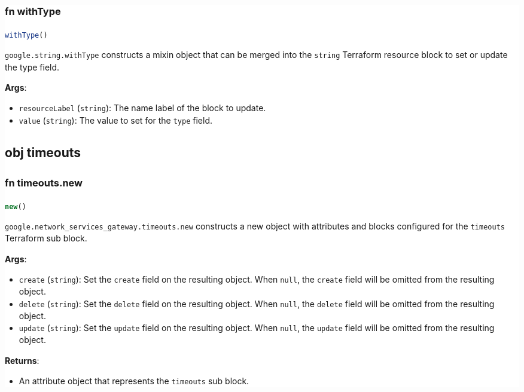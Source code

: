 
### fn withType

```ts
withType()
```

`google.string.withType` constructs a mixin object that can be merged into the `string`
Terraform resource block to set or update the type field.



**Args**:
  - `resourceLabel` (`string`): The name label of the block to update.
  - `value` (`string`): The value to set for the `type` field.


## obj timeouts



### fn timeouts.new

```ts
new()
```


`google.network_services_gateway.timeouts.new` constructs a new object with attributes and blocks configured for the `timeouts`
Terraform sub block.



**Args**:
  - `create` (`string`): Set the `create` field on the resulting object. When `null`, the `create` field will be omitted from the resulting object.
  - `delete` (`string`): Set the `delete` field on the resulting object. When `null`, the `delete` field will be omitted from the resulting object.
  - `update` (`string`): Set the `update` field on the resulting object. When `null`, the `update` field will be omitted from the resulting object.

**Returns**:
  - An attribute object that represents the `timeouts` sub block.
